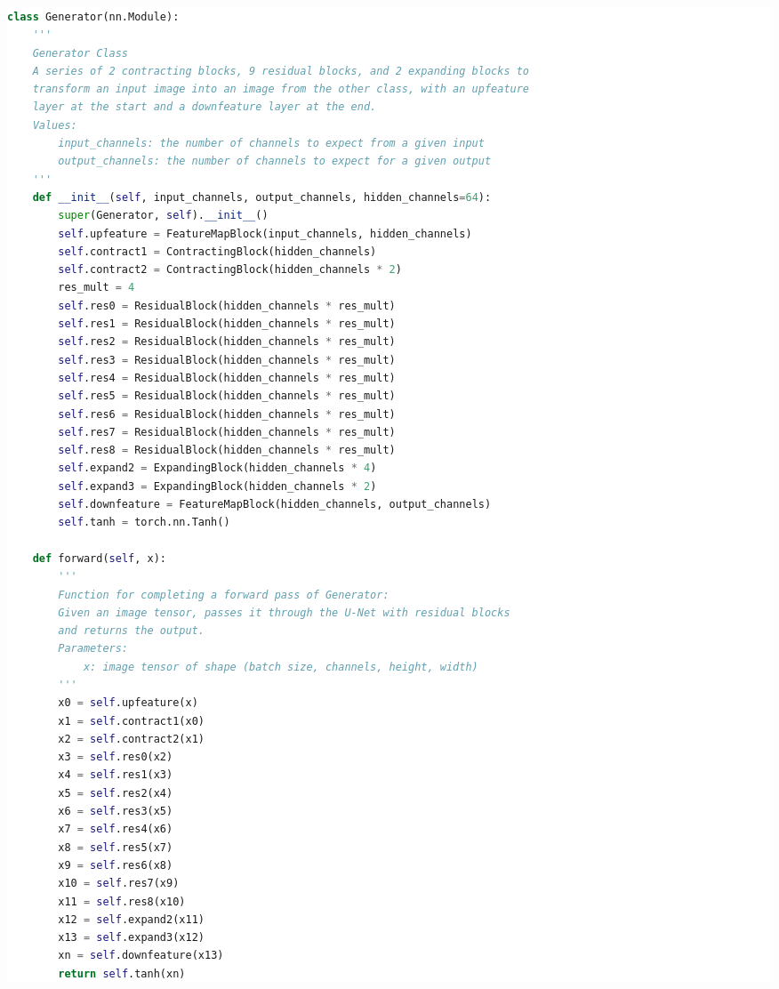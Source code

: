 
```python
class Generator(nn.Module):
    '''
    Generator Class
    A series of 2 contracting blocks, 9 residual blocks, and 2 expanding blocks to 
    transform an input image into an image from the other class, with an upfeature
    layer at the start and a downfeature layer at the end.
    Values:
        input_channels: the number of channels to expect from a given input
        output_channels: the number of channels to expect for a given output
    '''
    def __init__(self, input_channels, output_channels, hidden_channels=64):
        super(Generator, self).__init__()
        self.upfeature = FeatureMapBlock(input_channels, hidden_channels)
        self.contract1 = ContractingBlock(hidden_channels)
        self.contract2 = ContractingBlock(hidden_channels * 2)
        res_mult = 4
        self.res0 = ResidualBlock(hidden_channels * res_mult)
        self.res1 = ResidualBlock(hidden_channels * res_mult)
        self.res2 = ResidualBlock(hidden_channels * res_mult)
        self.res3 = ResidualBlock(hidden_channels * res_mult)
        self.res4 = ResidualBlock(hidden_channels * res_mult)
        self.res5 = ResidualBlock(hidden_channels * res_mult)
        self.res6 = ResidualBlock(hidden_channels * res_mult)
        self.res7 = ResidualBlock(hidden_channels * res_mult)
        self.res8 = ResidualBlock(hidden_channels * res_mult)
        self.expand2 = ExpandingBlock(hidden_channels * 4)
        self.expand3 = ExpandingBlock(hidden_channels * 2)
        self.downfeature = FeatureMapBlock(hidden_channels, output_channels)
        self.tanh = torch.nn.Tanh()

    def forward(self, x):
        '''
        Function for completing a forward pass of Generator: 
        Given an image tensor, passes it through the U-Net with residual blocks
        and returns the output.
        Parameters:
            x: image tensor of shape (batch size, channels, height, width)
        '''
        x0 = self.upfeature(x)
        x1 = self.contract1(x0)
        x2 = self.contract2(x1)
        x3 = self.res0(x2)
        x4 = self.res1(x3)
        x5 = self.res2(x4)
        x6 = self.res3(x5)
        x7 = self.res4(x6)
        x8 = self.res5(x7)
        x9 = self.res6(x8)
        x10 = self.res7(x9)
        x11 = self.res8(x10)
        x12 = self.expand2(x11)
        x13 = self.expand3(x12)
        xn = self.downfeature(x13)
        return self.tanh(xn)
```
